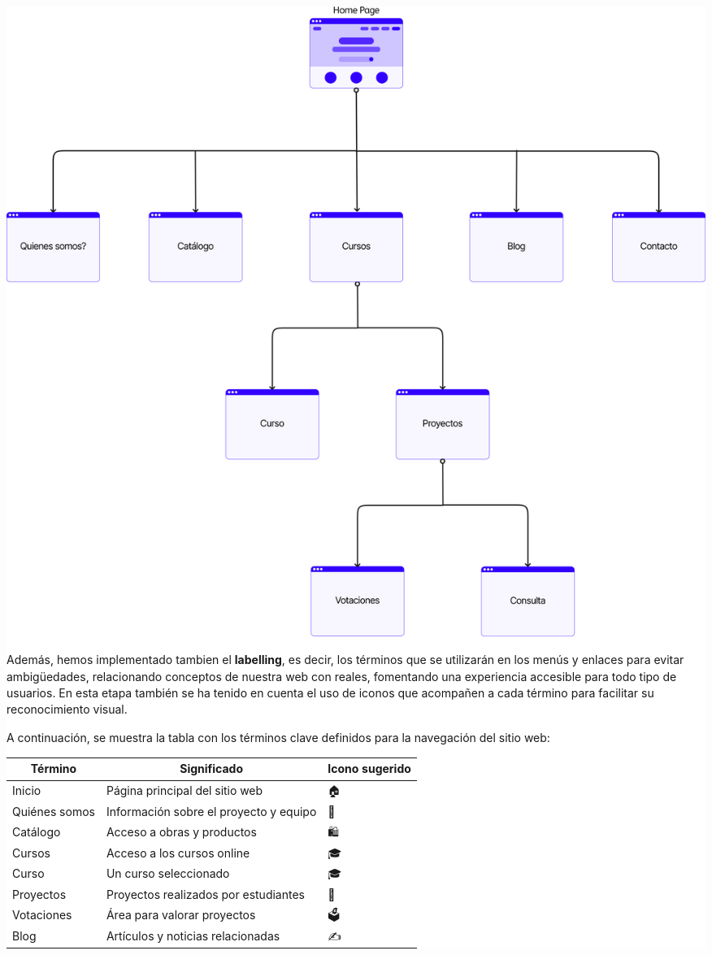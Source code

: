 ![site map](https://github.com/DIU3-Mamallema/UX_CaseStudy/blob/6a097568640334658836afc990acc28ec232353a/P2/Site%20map.png)

Además, hemos implementado tambien el **labelling**, es decir, los términos que se utilizarán en los menús y enlaces para evitar ambigüedades, relacionando conceptos de nuestra web con reales, fomentando una experiencia accesible para todo tipo de usuarios. En esta etapa también se ha tenido en cuenta el uso de iconos que acompañen a cada término para facilitar su reconocimiento visual.

A continuación, se muestra la tabla con los términos clave definidos para la navegación del sitio web:

| Término        | Significado                              | Icono sugerido         |
|----------------|-------------------------------------------|-------------------------|
| Inicio         | Página principal del sitio web            | 🏠               |
| Quiénes somos  | Información sobre el proyecto y equipo    | 👥              |
| Catálogo       | Acceso a obras y productos                | 🛍️        |
| Cursos         | Acceso a los cursos online                | 🎓      |
| Curso          | Un curso seleccionado                     | 🎓      |
| Proyectos      | Proyectos realizados por estudiantes      | 🏺           |
| Votaciones     | Área para valorar proyectos               | 🗳️          |
| Blog           | Artículos y noticias relacionadas         | ✍️         |